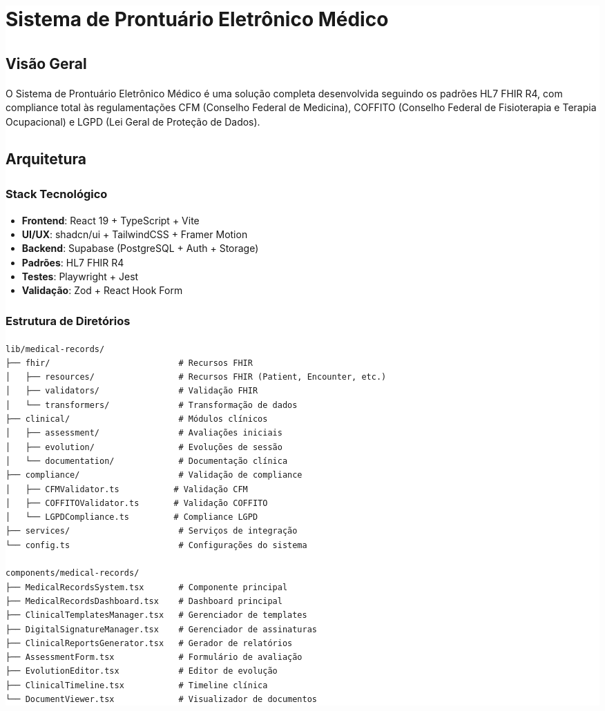 # Sistema de Prontuário Eletrônico Médico

## Visão Geral

O Sistema de Prontuário Eletrônico Médico é uma solução completa desenvolvida seguindo os padrões HL7 FHIR R4, com compliance total às regulamentações CFM (Conselho Federal de Medicina), COFFITO (Conselho Federal de Fisioterapia e Terapia Ocupacional) e LGPD (Lei Geral de Proteção de Dados).

## Arquitetura

### Stack Tecnológico

- **Frontend**: React 19 + TypeScript + Vite
- **UI/UX**: shadcn/ui + TailwindCSS + Framer Motion
- **Backend**: Supabase (PostgreSQL + Auth + Storage)
- **Padrões**: HL7 FHIR R4
- **Testes**: Playwright + Jest
- **Validação**: Zod + React Hook Form

### Estrutura de Diretórios

```
lib/medical-records/
├── fhir/                          # Recursos FHIR
│   ├── resources/                 # Recursos FHIR (Patient, Encounter, etc.)
│   ├── validators/                # Validação FHIR
│   └── transformers/              # Transformação de dados
├── clinical/                      # Módulos clínicos
│   ├── assessment/                # Avaliações iniciais
│   ├── evolution/                 # Evoluções de sessão
│   └── documentation/             # Documentação clínica
├── compliance/                    # Validação de compliance
│   ├── CFMValidator.ts           # Validação CFM
│   ├── COFFITOValidator.ts       # Validação COFFITO
│   └── LGPDCompliance.ts         # Compliance LGPD
├── services/                      # Serviços de integração
└── config.ts                      # Configurações do sistema

components/medical-records/
├── MedicalRecordsSystem.tsx       # Componente principal
├── MedicalRecordsDashboard.tsx    # Dashboard principal
├── ClinicalTemplatesManager.tsx   # Gerenciador de templates
├── DigitalSignatureManager.tsx    # Gerenciador de assinaturas
├── ClinicalReportsGenerator.tsx   # Gerador de relatórios
├── AssessmentForm.tsx             # Formulário de avaliação
├── EvolutionEditor.tsx            # Editor de evolução
├── ClinicalTimeline.tsx           # Timeline clínica
└── DocumentViewer.tsx             # Visualizador de documentos
```
